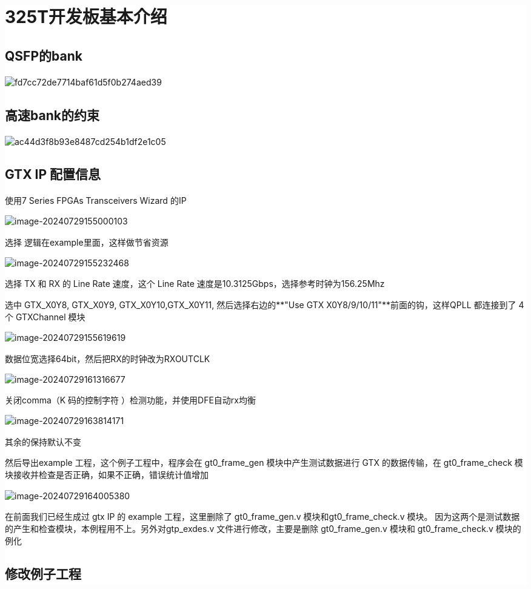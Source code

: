 # 325T开发板基本介绍



## QSFP的bank

![fd7cc72de7714baf61d5f0b274aed39](E:\my_work\ia63301\media\fd7cc72de7714baf61d5f0b274aed39.png)



## 高速bank的约束

![ac44d3f8b93e8487cd254b1df2e1c05](E:\my_work\ia63301\media\ac44d3f8b93e8487cd254b1df2e1c05.png)

## GTX IP 配置信息

使用7 Series FPGAs Transceivers Wizard 的IP

![image-20240729155000103](E:\my_work\ia63301\media\image-20240729155000103.png)

选择 逻辑在example里面，这样做节省资源

![image-20240729155232468](E:\my_work\ia63301\media\image-20240729155232468.png)

选择 TX 和 RX 的 Line Rate 速度，这个 Line Rate 速度是10.3125Gbps，选择参考时钟为156.25Mhz

选中 GTX_X0Y8, GTX_X0Y9, GTX_X0Y10,GTX_X0Y11, 然后选择右边的**"Use GTX X0Y8/9/10/11"**前面的钩，这样QPLL 都连接到了 4 个 GTXChannel 模块  

![image-20240729155619619](E:\my_work\ia63301\media\image-20240729155619619.png)

数据位宽选择64bit，然后把RX的时钟改为RXOUTCLK

![image-20240729161316677](E:\my_work\ia63301\media\image-20240729161316677.png)

关闭comma（K 码的控制字符 ）检测功能，并使用DFE自动rx均衡

![image-20240729163814171](E:\my_work\ia63301\media\image-20240729163814171.png)

其余的保持默认不变

然后导出example 工程，这个例子工程中，程序会在 gt0_frame_gen 模块中产生测试数据进行 GTX 的数据传输，在 gt0_frame_check 模块接收并检查是否正确，如果不正确，错误统计值增加  

![image-20240729164005380](E:\my_work\ia63301\media\image-20240729164005380.png)

在前面我们已经生成过 gtx IP 的 example 工程，这里删除了 gt0_frame_gen.v 模块和gt0_frame_check.v 模块。 因为这两个是测试数据的产生和检查模块，本例程用不上。另外对gtp_exdes.v 文件进行修改，主要是删除 gt0_frame_gen.v 模块和 gt0_frame_check.v 模块的例化  





## 修改例子工程

